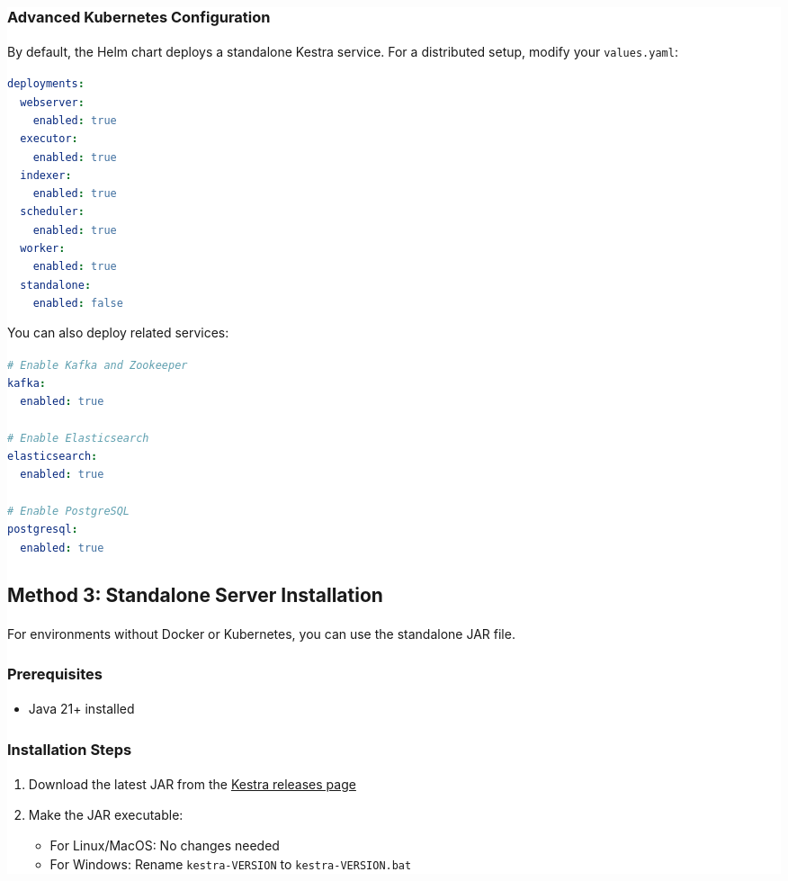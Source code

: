 ### Advanced Kubernetes Configuration

By default, the Helm chart deploys a standalone Kestra service. For a distributed setup, modify your `values.yaml`:

```yaml
deployments:
  webserver:
    enabled: true
  executor:
    enabled: true
  indexer:
    enabled: true
  scheduler:
    enabled: true
  worker:
    enabled: true
  standalone:
    enabled: false
```

You can also deploy related services:

```yaml
# Enable Kafka and Zookeeper
kafka:
  enabled: true

# Enable Elasticsearch
elasticsearch:
  enabled: true

# Enable PostgreSQL
postgresql:
  enabled: true
```

## Method 3: Standalone Server Installation

For environments without Docker or Kubernetes, you can use the standalone JAR file.

### Prerequisites

- Java 21+ installed

### Installation Steps

1. Download the latest JAR from the [Kestra releases page](https://github.com/kestra-io/kestra/releases)

2. Make the JAR executable:

   - For Linux/MacOS: No changes needed
   - For Windows: Rename `kestra-VERSION` to `kestra-VERSION.bat`
